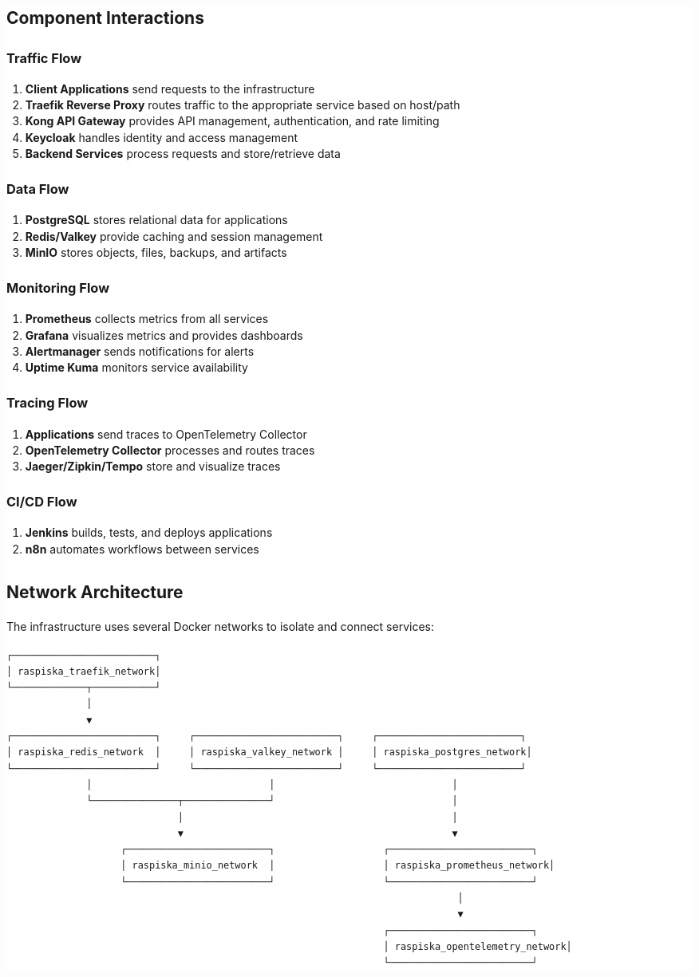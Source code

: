 ## Component Interactions

### Traffic Flow

1. **Client Applications** send requests to the infrastructure
2. **Traefik Reverse Proxy** routes traffic to the appropriate service based on host/path
3. **Kong API Gateway** provides API management, authentication, and rate limiting
4. **Keycloak** handles identity and access management
5. **Backend Services** process requests and store/retrieve data

### Data Flow

1. **PostgreSQL** stores relational data for applications
2. **Redis/Valkey** provide caching and session management
3. **MinIO** stores objects, files, backups, and artifacts

### Monitoring Flow

1. **Prometheus** collects metrics from all services
2. **Grafana** visualizes metrics and provides dashboards
3. **Alertmanager** sends notifications for alerts
4. **Uptime Kuma** monitors service availability

### Tracing Flow

1. **Applications** send traces to OpenTelemetry Collector
2. **OpenTelemetry Collector** processes and routes traces
3. **Jaeger/Zipkin/Tempo** store and visualize traces

### CI/CD Flow

1. **Jenkins** builds, tests, and deploys applications
2. **n8n** automates workflows between services

## Network Architecture

The infrastructure uses several Docker networks to isolate and connect services:

```
┌─────────────────────────┐
│ raspiska_traefik_network│
└─────────────┬───────────┘
              │
              ▼
┌─────────────────────────┐     ┌─────────────────────────┐     ┌─────────────────────────┐
│ raspiska_redis_network  │     │ raspiska_valkey_network │     │ raspiska_postgres_network│
└─────────────────────────┘     └─────────────────────────┘     └─────────────────────────┘
              │                               │                               │
              └───────────────┬───────────────┘                               │
                              │                                               │
                              ▼                                               ▼
                    ┌─────────────────────────┐                   ┌─────────────────────────┐
                    │ raspiska_minio_network  │                   │ raspiska_prometheus_network│
                    └─────────────────────────┘                   └─────────────────────────┘
                                                                               │
                                                                               ▼
                                                                  ┌─────────────────────────┐
                                                                  │ raspiska_opentelemetry_network│
                                                                  └─────────────────────────┘
```
